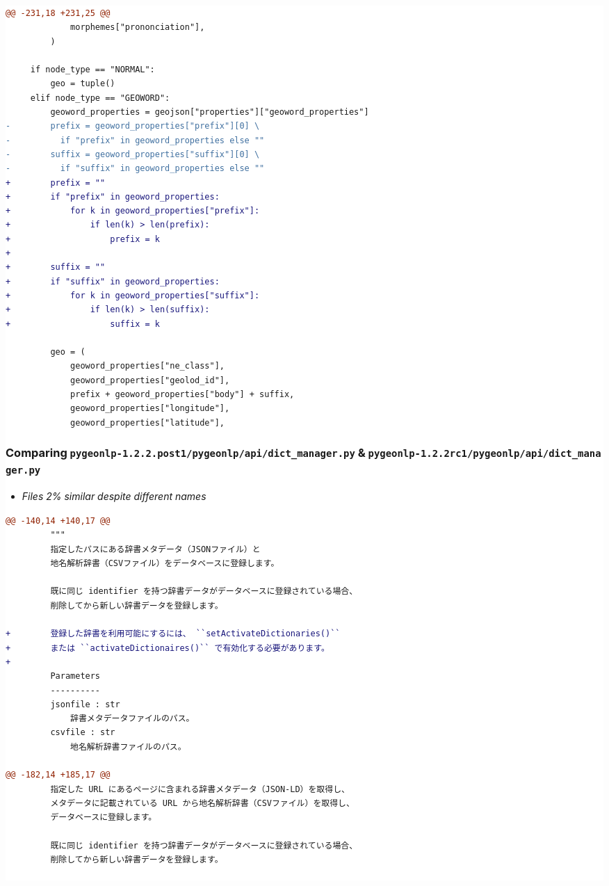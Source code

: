 ```diff
@@ -231,18 +231,25 @@
             morphemes["prononciation"],
         )
 
     if node_type == "NORMAL":
         geo = tuple()
     elif node_type == "GEOWORD":
         geoword_properties = geojson["properties"]["geoword_properties"]
-        prefix = geoword_properties["prefix"][0] \
-          if "prefix" in geoword_properties else ""
-        suffix = geoword_properties["suffix"][0] \
-          if "suffix" in geoword_properties else ""
+        prefix = ""
+        if "prefix" in geoword_properties:
+            for k in geoword_properties["prefix"]:
+                if len(k) > len(prefix):
+                    prefix = k
+
+        suffix = ""
+        if "suffix" in geoword_properties:
+            for k in geoword_properties["suffix"]:
+                if len(k) > len(suffix):
+                    suffix = k
 
         geo = (
             geoword_properties["ne_class"],
             geoword_properties["geolod_id"],
             prefix + geoword_properties["body"] + suffix,
             geoword_properties["longitude"],
             geoword_properties["latitude"],
```

### Comparing `pygeonlp-1.2.2.post1/pygeonlp/api/dict_manager.py` & `pygeonlp-1.2.2rc1/pygeonlp/api/dict_manager.py`

 * *Files 2% similar despite different names*

```diff
@@ -140,14 +140,17 @@
         """
         指定したパスにある辞書メタデータ（JSONファイル）と
         地名解析辞書（CSVファイル）をデータベースに登録します。
 
         既に同じ identifier を持つ辞書データがデータベースに登録されている場合、
         削除してから新しい辞書データを登録します。
 
+        登録した辞書を利用可能にするには、 ``setActivateDictionaries()``
+        または ``activateDictionaires()`` で有効化する必要があります。
+
         Parameters
         ----------
         jsonfile : str
             辞書メタデータファイルのパス。
         csvfile : str
             地名解析辞書ファイルのパス。
 
@@ -182,14 +185,17 @@
         指定した URL にあるページに含まれる辞書メタデータ（JSON-LD）を取得し、
         メタデータに記載されている URL から地名解析辞書（CSVファイル）を取得し、
         データベースに登録します。
 
         既に同じ identifier を持つ辞書データがデータベースに登録されている場合、
         削除してから新しい辞書データを登録します。
 
```